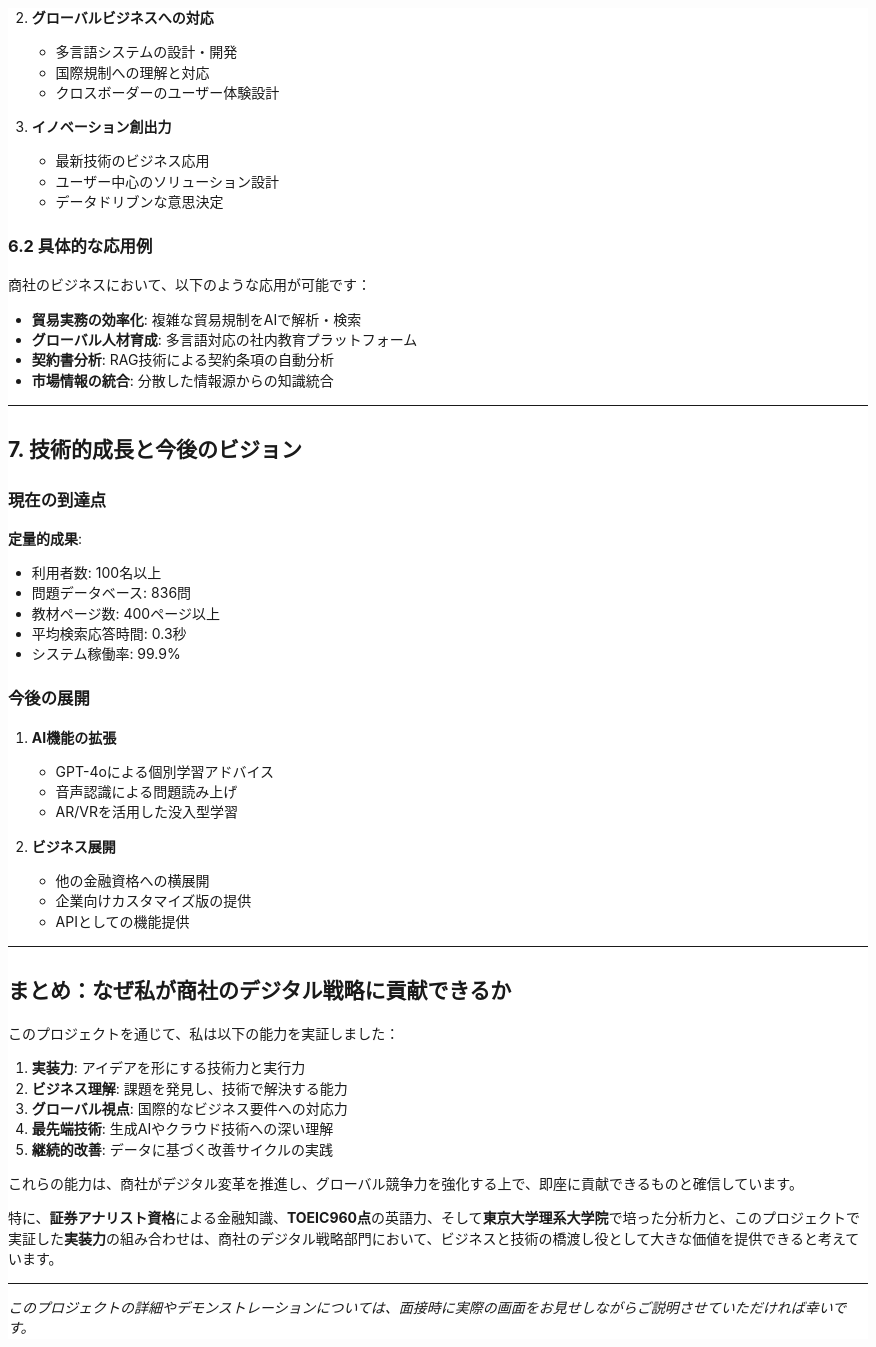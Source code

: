 2. **グローバルビジネスへの対応**
   - 多言語システムの設計・開発
   - 国際規制への理解と対応
   - クロスボーダーのユーザー体験設計

3. **イノベーション創出力**
   - 最新技術のビジネス応用
   - ユーザー中心のソリューション設計
   - データドリブンな意思決定

### 6.2 具体的な応用例

商社のビジネスにおいて、以下のような応用が可能です：

- **貿易実務の効率化**: 複雑な貿易規制をAIで解析・検索
- **グローバル人材育成**: 多言語対応の社内教育プラットフォーム
- **契約書分析**: RAG技術による契約条項の自動分析
- **市場情報の統合**: 分散した情報源からの知識統合

---

## 7. 技術的成長と今後のビジョン

### 現在の到達点

**定量的成果**:
- 利用者数: 100名以上
- 問題データベース: 836問
- 教材ページ数: 400ページ以上
- 平均検索応答時間: 0.3秒
- システム稼働率: 99.9%

### 今後の展開

1. **AI機能の拡張**
   - GPT-4oによる個別学習アドバイス
   - 音声認識による問題読み上げ
   - AR/VRを活用した没入型学習

2. **ビジネス展開**
   - 他の金融資格への横展開
   - 企業向けカスタマイズ版の提供
   - APIとしての機能提供

---

## まとめ：なぜ私が商社のデジタル戦略に貢献できるか

このプロジェクトを通じて、私は以下の能力を実証しました：

1. **実装力**: アイデアを形にする技術力と実行力
2. **ビジネス理解**: 課題を発見し、技術で解決する能力
3. **グローバル視点**: 国際的なビジネス要件への対応力
4. **最先端技術**: 生成AIやクラウド技術への深い理解
5. **継続的改善**: データに基づく改善サイクルの実践

これらの能力は、商社がデジタル変革を推進し、グローバル競争力を強化する上で、即座に貢献できるものと確信しています。

特に、**証券アナリスト資格**による金融知識、**TOEIC960点**の英語力、そして**東京大学理系大学院**で培った分析力と、このプロジェクトで実証した**実装力**の組み合わせは、商社のデジタル戦略部門において、ビジネスと技術の橋渡し役として大きな価値を提供できると考えています。

---

*このプロジェクトの詳細やデモンストレーションについては、面接時に実際の画面をお見せしながらご説明させていただければ幸いです。*